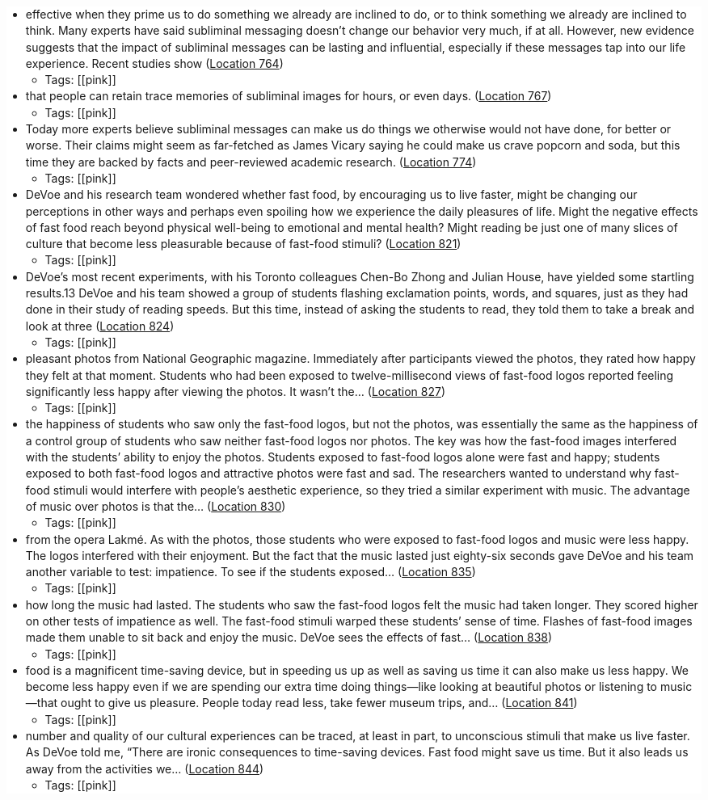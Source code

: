 - effective when they prime us to do something we already are inclined to do, or to think something we already are inclined to think. Many experts have said subliminal messaging doesn’t change our behavior very much, if at all. However, new evidence suggests that the impact of subliminal messages can be lasting and influential, especially if these messages tap into our life experience. Recent studies show ([Location 764](https://readwise.io/to_kindle?action=open&asin=B008O5AQBG&location=764))
    - Tags: [[pink]] 
- that people can retain trace memories of subliminal images for hours, or even days. ([Location 767](https://readwise.io/to_kindle?action=open&asin=B008O5AQBG&location=767))
    - Tags: [[pink]] 
- Today more experts believe subliminal messages can make us do things we otherwise would not have done, for better or worse. Their claims might seem as far-fetched as James Vicary saying he could make us crave popcorn and soda, but this time they are backed by facts and peer-reviewed academic research. ([Location 774](https://readwise.io/to_kindle?action=open&asin=B008O5AQBG&location=774))
    - Tags: [[pink]] 
- DeVoe and his research team wondered whether fast food, by encouraging us to live faster, might be changing our perceptions in other ways and perhaps even spoiling how we experience the daily pleasures of life. Might the negative effects of fast food reach beyond physical well-being to emotional and mental health? Might reading be just one of many slices of culture that become less pleasurable because of fast-food stimuli? ([Location 821](https://readwise.io/to_kindle?action=open&asin=B008O5AQBG&location=821))
    - Tags: [[pink]] 
- DeVoe’s most recent experiments, with his Toronto colleagues Chen-Bo Zhong and Julian House, have yielded some startling results.13 DeVoe and his team showed a group of students flashing exclamation points, words, and squares, just as they had done in their study of reading speeds. But this time, instead of asking the students to read, they told them to take a break and look at three ([Location 824](https://readwise.io/to_kindle?action=open&asin=B008O5AQBG&location=824))
    - Tags: [[pink]] 
- pleasant photos from National Geographic magazine. Immediately after participants viewed the photos, they rated how happy they felt at that moment. Students who had been exposed to twelve-millisecond views of fast-food logos reported feeling significantly less happy after viewing the photos. It wasn’t the… ([Location 827](https://readwise.io/to_kindle?action=open&asin=B008O5AQBG&location=827))
    - Tags: [[pink]] 
- the happiness of students who saw only the fast-food logos, but not the photos, was essentially the same as the happiness of a control group of students who saw neither fast-food logos nor photos. The key was how the fast-food images interfered with the students’ ability to enjoy the photos. Students exposed to fast-food logos alone were fast and happy; students exposed to both fast-food logos and attractive photos were fast and sad. The researchers wanted to understand why fast-food stimuli would interfere with people’s aesthetic experience, so they tried a similar experiment with music. The advantage of music over photos is that the… ([Location 830](https://readwise.io/to_kindle?action=open&asin=B008O5AQBG&location=830))
    - Tags: [[pink]] 
- from the opera Lakmé. As with the photos, those students who were exposed to fast-food logos and music were less happy. The logos interfered with their enjoyment. But the fact that the music lasted just eighty-six seconds gave DeVoe and his team another variable to test: impatience. To see if the students exposed… ([Location 835](https://readwise.io/to_kindle?action=open&asin=B008O5AQBG&location=835))
    - Tags: [[pink]] 
- how long the music had lasted. The students who saw the fast-food logos felt the music had taken longer. They scored higher on other tests of impatience as well. The fast-food stimuli warped these students’ sense of time. Flashes of fast-food images made them unable to sit back and enjoy the music. DeVoe sees the effects of fast… ([Location 838](https://readwise.io/to_kindle?action=open&asin=B008O5AQBG&location=838))
    - Tags: [[pink]] 
- food is a magnificent time-saving device, but in speeding us up as well as saving us time it can also make us less happy. We become less happy even if we are spending our extra time doing things—like looking at beautiful photos or listening to music—that ought to give us pleasure. People today read less, take fewer museum trips, and… ([Location 841](https://readwise.io/to_kindle?action=open&asin=B008O5AQBG&location=841))
    - Tags: [[pink]] 
- number and quality of our cultural experiences can be traced, at least in part, to unconscious stimuli that make us live faster. As DeVoe told me, “There are ironic consequences to time-saving devices. Fast food might save us time. But it also leads us away from the activities we… ([Location 844](https://readwise.io/to_kindle?action=open&asin=B008O5AQBG&location=844))
    - Tags: [[pink]] 